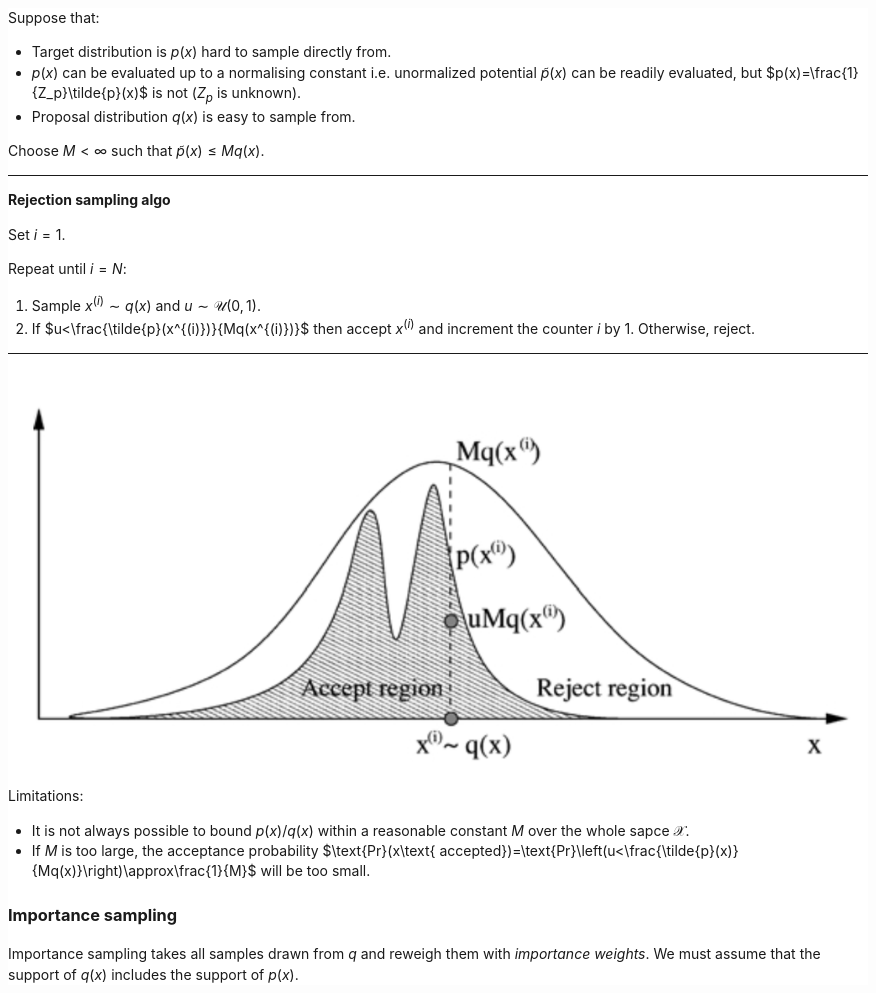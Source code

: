 Suppose that:

- Target distribution is $p(x)$ hard to sample directly from.
- $p(x)$ can be evaluated up to a normalising constant i.e. unormalized potential $\tilde{p}(x)$ can be readily evaluated, but $p(x)=\frac{1}{Z_p}\tilde{p}(x)$ is not ($Z_p$ is unknown).
- Proposal distribution $q(x)$ is easy to sample from.

Choose $M<\infty$ such that $\tilde{p}(x)\leq Mq(x)$.

---

**Rejection sampling algo**

Set $i=1$.

Repeat until $i=N$:

1. Sample $x^{(i)}\sim q(x)$ and $u\sim\mathcal{U}(0, 1)$.
2. If $u<\frac{\tilde{p}(x^{(i)})}{Mq(x^{(i)})}$ then accept $x^{(i)}$ and increment the counter $i$ by $1$. Otherwise, reject.

---

![Rejection sampling](rejection-sampling.png)

Limitations:

- It is not always possible to bound $p(x)/q(x)$ within a reasonable constant $M$ over the whole sapce $\mathcal{X}$.
- If $M$ is too large, the acceptance probability $\text{Pr}(x\text{ accepted})=\text{Pr}\left(u<\frac{\tilde{p}(x)}{Mq(x)}\right)\approx\frac{1}{M}$ will be too small.

### Importance sampling

Importance sampling takes all samples drawn from $q$ and reweigh them with _importance weights_. We must assume that the support of $q(x)$ includes the support of $p(x)$.
